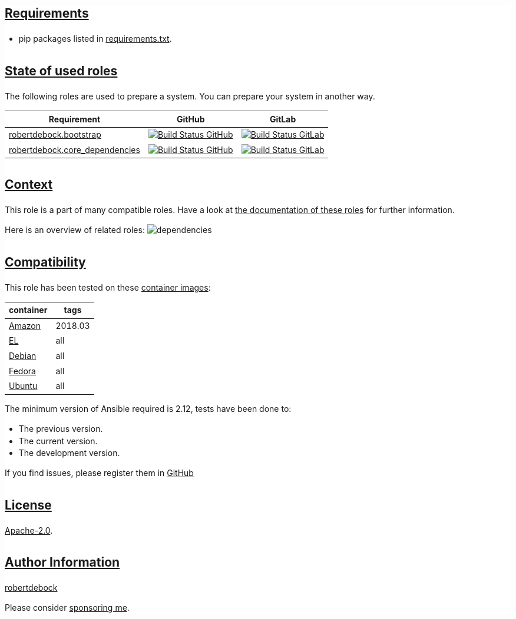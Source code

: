 ## [Requirements](#requirements)

- pip packages listed in [requirements.txt](https://github.com/robertdebock/ansible-role-postfix/blob/master/requirements.txt).

## [State of used roles](#state-of-used-roles)

The following roles are used to prepare a system. You can prepare your system in another way.

| Requirement | GitHub | GitLab |
|-------------|--------|--------|
|[robertdebock.bootstrap](https://galaxy.ansible.com/robertdebock/bootstrap)|[![Build Status GitHub](https://github.com/robertdebock/ansible-role-bootstrap/workflows/Ansible%20Molecule/badge.svg)](https://github.com/robertdebock/ansible-role-bootstrap/actions)|[![Build Status GitLab](https://gitlab.com/robertdebock-iac/ansible-role-bootstrap/badges/master/pipeline.svg)](https://gitlab.com/robertdebock-iac/ansible-role-bootstrap)|
|[robertdebock.core_dependencies](https://galaxy.ansible.com/robertdebock/core_dependencies)|[![Build Status GitHub](https://github.com/robertdebock/ansible-role-core_dependencies/workflows/Ansible%20Molecule/badge.svg)](https://github.com/robertdebock/ansible-role-core_dependencies/actions)|[![Build Status GitLab](https://gitlab.com/robertdebock-iac/ansible-role-core_dependencies/badges/master/pipeline.svg)](https://gitlab.com/robertdebock-iac/ansible-role-core_dependencies)|

## [Context](#context)

This role is a part of many compatible roles. Have a look at [the documentation of these roles](https://robertdebock.nl/) for further information.

Here is an overview of related roles:
![dependencies](https://raw.githubusercontent.com/robertdebock/ansible-role-postfix/png/requirements.png "Dependencies")

## [Compatibility](#compatibility)

This role has been tested on these [container images](https://hub.docker.com/u/robertdebock):

|container|tags|
|---------|----|
|[Amazon](https://hub.docker.com/repository/docker/robertdebock/amazonlinux/general)|2018.03|
|[EL](https://hub.docker.com/repository/docker/robertdebock/enterpriselinux/general)|all|
|[Debian](https://hub.docker.com/repository/docker/robertdebock/debian/general)|all|
|[Fedora](https://hub.docker.com/repository/docker/robertdebock/fedora/general)|all|
|[Ubuntu](https://hub.docker.com/repository/docker/robertdebock/ubuntu/general)|all|

The minimum version of Ansible required is 2.12, tests have been done to:

- The previous version.
- The current version.
- The development version.

If you find issues, please register them in [GitHub](https://github.com/robertdebock/ansible-role-postfix/issues)

## [License](#license)

[Apache-2.0](https://github.com/robertdebock/ansible-role-postfix/blob/master/LICENSE).

## [Author Information](#author-information)

[robertdebock](https://robertdebock.nl/)

Please consider [sponsoring me](https://github.com/sponsors/robertdebock).
